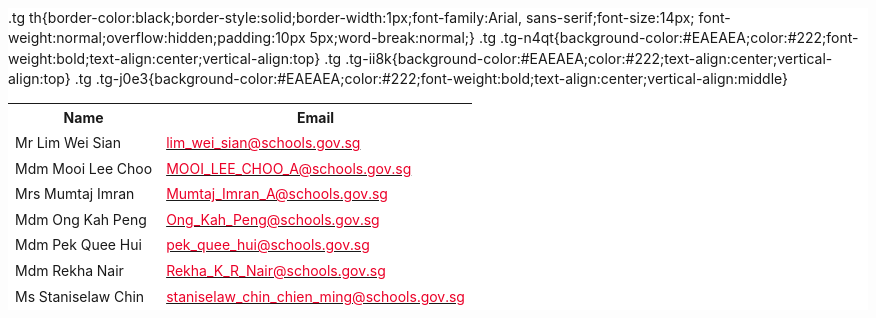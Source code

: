 .tg th{border-color:black;border-style:solid;border-width:1px;font-family:Arial, sans-serif;font-size:14px;
  font-weight:normal;overflow:hidden;padding:10px 5px;word-break:normal;}
.tg .tg-n4qt{background-color:#EAEAEA;color:#222;font-weight:bold;text-align:center;vertical-align:top}
.tg .tg-ii8k{background-color:#EAEAEA;color:#222;text-align:center;vertical-align:top}
.tg .tg-j0e3{background-color:#EAEAEA;color:#222;font-weight:bold;text-align:center;vertical-align:middle}
</style>
<table class="tg">
<thead>
  <tr>
    <th class="tg-n4qt">Name</th>
    <th class="tg-n4qt">Email </th>
  </tr>
	<tr>
		</tr><tr><td class="tg-n4qt">Mr Lim Wei Sian</td>
    <td class="tg-ii8k"><a target="_blank" rel="noopener noreferrer nofollow" href="mailto:lim_wei_sian@schools.gov.sg"><span style="text-decoration:none;color:#EB0028">lim_wei_sian@schools.gov.sg</span></a></td></tr>
		 <tr><td class="tg-n4qt">Mdm Mooi Lee Choo</td>
    <td class="tg-ii8k"><a target="_blank" rel="noopener noreferrer nofollow" href="mailto:MOOI_LEE_CHOO_A@schools.gov.sg"><span style="text-decoration:none;color:#EB0028">MOOI_LEE_CHOO_A@schools.gov.sg</span></a></td></tr>
			 <tr><td class="tg-n4qt">Mrs Mumtaj Imran</td>
    <td class="tg-ii8k"><a target="_blank" rel="noopener noreferrer nofollow" href="mailto:Mumtaj_Imran_A@schools.gov.sg"><span style="text-decoration:none;color:#EB0028">Mumtaj_Imran_A@schools.gov.sg</span></a></td></tr>
	<tr><td class="tg-n4qt">Mdm Ong Kah Peng</td>
    <td class="tg-ii8k"><a target="_blank" rel="noopener noreferrer nofollow" href="mailto:Ong_Kah_Peng@schools.gov.sg"><span style="text-decoration:none;color:#EB0028">Ong_Kah_Peng@schools.gov.sg</span></a></td></tr>	
	<tr><td class="tg-n4qt">Mdm Pek Quee Hui</td>
    <td class="tg-ii8k"><a target="_blank" rel="noopener noreferrer nofollow" href="mailto:pek_quee_hui@schools.gov.sg"><span style="text-decoration:none;color:#EB0028">pek_quee_hui@schools.gov.sg</span></a></td></tr>
	<tr><td class="tg-n4qt">Mdm Rekha Nair</td>
    <td class="tg-ii8k"><a target="_blank" rel="noopener noreferrer nofollow" href="mailto:Rekha_K_R_Nair@schools.gov.sg"><span style="text-decoration:none;color:#EB0028">Rekha_K_R_Nair@schools.gov.sg</span></a></td></tr>
	 <tr><td class="tg-n4qt">Ms Staniselaw Chin</td>
    <td class="tg-ii8k"><a target="_blank" rel="noopener noreferrer nofollow" href="mailto:staniselaw_chin_chien_ming@schools.gov.sg"><span style="text-decoration:none;color:#EB0028">staniselaw_chin_chien_ming@schools.gov.sg</span></a></td></tr>
  
  
</thead></table>